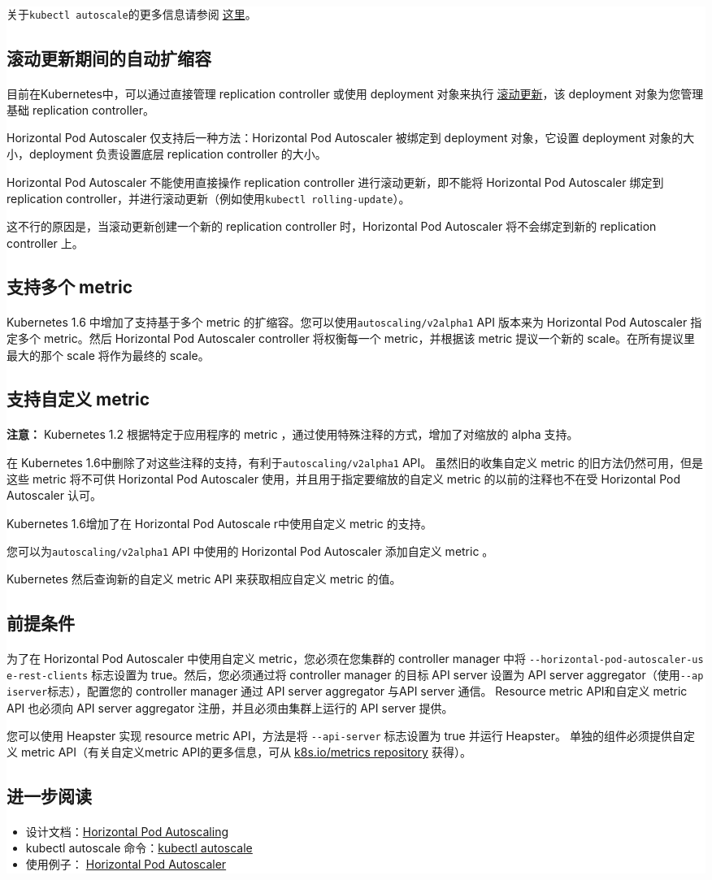 关于`kubectl autoscale`的更多信息请参阅 [这里](https://kubernetes.io/docs/user-guide/kubectl/v1.6/#autoscale)。

## 滚动更新期间的自动扩缩容

目前在Kubernetes中，可以通过直接管理 replication controller 或使用 deployment 对象来执行 [滚动更新](https://kubernetes.io/docs/tasks/run-application/rolling-update-replication-controller)，该 deployment 对象为您管理基础 replication controller。

Horizontal Pod Autoscaler 仅支持后一种方法：Horizontal Pod Autoscaler 被绑定到 deployment 对象，它设置 deployment 对象的大小，deployment 负责设置底层 replication controller 的大小。

Horizontal Pod Autoscaler 不能使用直接操作 replication controller 进行滚动更新，即不能将 Horizontal Pod Autoscaler 绑定到 replication controller，并进行滚动更新（例如使用`kubectl rolling-update`）。

这不行的原因是，当滚动更新创建一个新的 replication controller 时，Horizontal Pod Autoscaler 将不会绑定到新的 replication controller 上。

## 支持多个 metric

Kubernetes 1.6 中增加了支持基于多个 metric 的扩缩容。您可以使用`autoscaling/v2alpha1` API 版本来为 Horizontal Pod Autoscaler 指定多个 metric。然后 Horizontal Pod Autoscaler controller 将权衡每一个 metric，并根据该 metric 提议一个新的 scale。在所有提议里最大的那个 scale 将作为最终的 scale。

## 支持自定义 metric

**注意：** Kubernetes 1.2 根据特定于应用程序的 metric ，通过使用特殊注释的方式，增加了对缩放的 alpha 支持。

在 Kubernetes 1.6中删除了对这些注释的支持，有利于`autoscaling/v2alpha1` API。 虽然旧的收集自定义 metric 的旧方法仍然可用，但是这些 metric 将不可供 Horizontal Pod Autoscaler 使用，并且用于指定要缩放的自定义 metric 的以前的注释也不在受 Horizontal Pod Autoscaler 认可。

Kubernetes 1.6增加了在 Horizontal Pod Autoscale r中使用自定义 metric 的支持。

您可以为`autoscaling/v2alpha1` API 中使用的 Horizontal Pod Autoscaler 添加自定义 metric 。

Kubernetes 然后查询新的自定义 metric API 来获取相应自定义 metric 的值。

## 前提条件

为了在 Horizontal Pod Autoscaler 中使用自定义 metric，您必须在您集群的 controller manager 中将 `--horizontal-pod-autoscaler-use-rest-clients` 标志设置为 true。然后，您必须通过将 controller manager 的目标 API server 设置为 API server aggregator（使用`--apiserver`标志），配置您的 controller manager 通过 API server aggregator 与API server 通信。 Resource metric API和自定义 metric API 也必须向 API server aggregator 注册，并且必须由集群上运行的 API server 提供。

您可以使用 Heapster 实现 resource metric API，方法是将 `--api-server` 标志设置为 true 并运行 Heapster。 单独的组件必须提供自定义 metric API（有关自定义metric API的更多信息，可从 [k8s.io/metrics repository](https://github.com/kubernetes/metrics) 获得）。

## 进一步阅读

- 设计文档：[Horizontal Pod Autoscaling](https://git.k8s.io/community/contributors/design-proposals/horizontal-pod-autoscaler.md)
- kubectl autoscale 命令：[kubectl autoscale](https://kubernetes.io/docs/user-guide/kubectl/v1.6/#autoscale)
- 使用例子： [Horizontal Pod Autoscaler](https://kubernetes.io/docs/tasks/run-application/horizontal-pod-autoscale-walkthrough)
